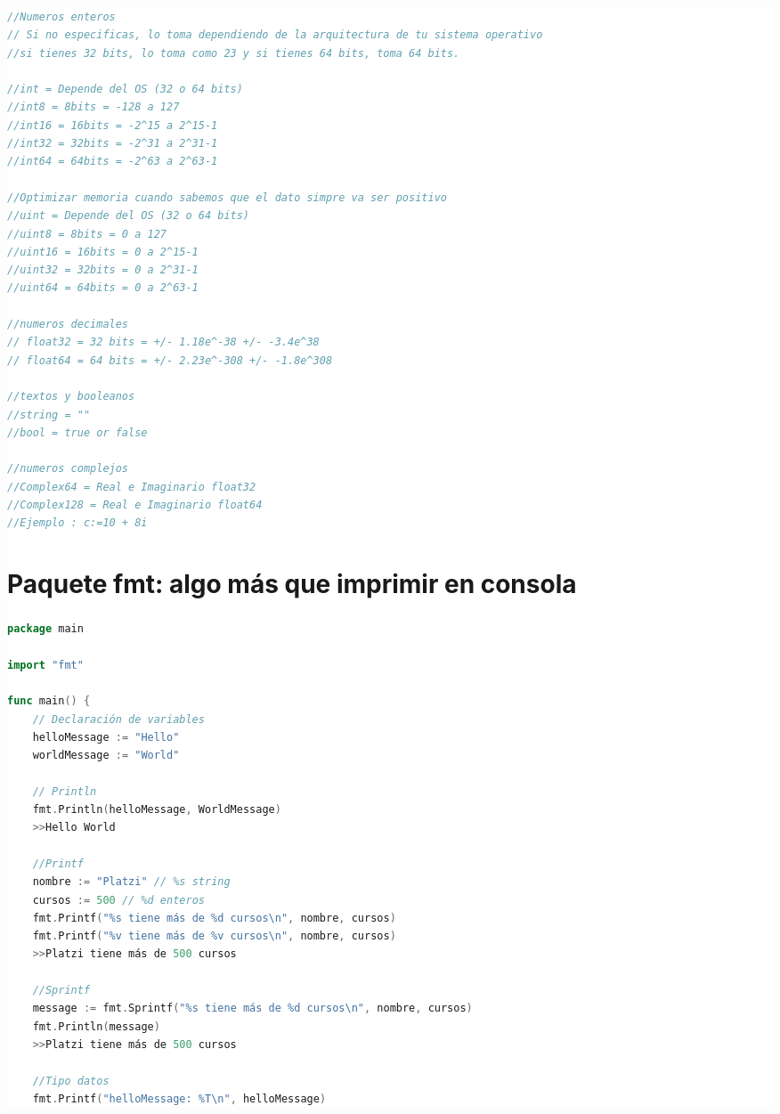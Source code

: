 ```Go
//Numeros enteros
// Si no especificas, lo toma dependiendo de la arquitectura de tu sistema operativo
//si tienes 32 bits, lo toma como 23 y si tienes 64 bits, toma 64 bits. 

//int = Depende del OS (32 o 64 bits)
//int8 = 8bits = -128 a 127
//int16 = 16bits = -2^15 a 2^15-1
//int32 = 32bits = -2^31 a 2^31-1
//int64 = 64bits = -2^63 a 2^63-1

//Optimizar memoria cuando sabemos que el dato simpre va ser positivo
//uint = Depende del OS (32 o 64 bits)
//uint8 = 8bits = 0 a 127
//uint16 = 16bits = 0 a 2^15-1
//uint32 = 32bits = 0 a 2^31-1
//uint64 = 64bits = 0 a 2^63-1

//numeros decimales
// float32 = 32 bits = +/- 1.18e^-38 +/- -3.4e^38
// float64 = 64 bits = +/- 2.23e^-308 +/- -1.8e^308

//textos y booleanos
//string = ""
//bool = true or false

//numeros complejos
//Complex64 = Real e Imaginario float32
//Complex128 = Real e Imaginario float64
//Ejemplo : c:=10 + 8i

```

# Paquete fmt: algo más que imprimir en consola 


```Go
package main

import "fmt"

func main() {
	// Declaración de variables
	helloMessage := "Hello"
	worldMessage := "World"

	// Println 
	fmt.Println(helloMessage, WorldMessage)
	>>Hello World
	
	//Printf
	nombre := "Platzi" // %s string 
	cursos := 500 // %d enteros
	fmt.Printf("%s tiene más de %d cursos\n", nombre, cursos)
	fmt.Printf("%v tiene más de %v cursos\n", nombre, cursos)
	>>Platzi tiene más de 500 cursos
	
	//Sprintf
	message := fmt.Sprintf("%s tiene más de %d cursos\n", nombre, cursos)
	fmt.Println(message)
	>>Platzi tiene más de 500 cursos
	
	//Tipo datos
	fmt.Printf("helloMessage: %T\n", helloMessage)
```